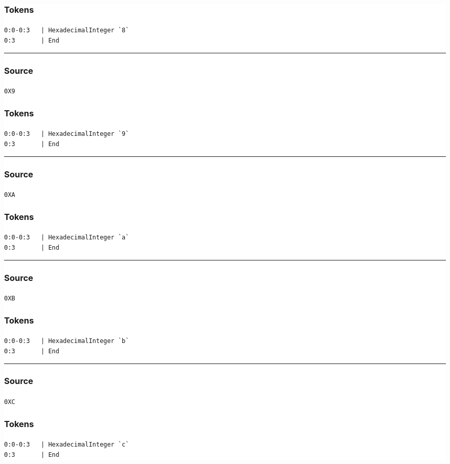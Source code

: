 ### Tokens
```
0:0-0:3   | HexadecimalInteger `8`
0:3       | End
```

--------------------------------------------------------------------------------

### Source
```ite
0X9
```

### Tokens
```
0:0-0:3   | HexadecimalInteger `9`
0:3       | End
```

--------------------------------------------------------------------------------

### Source
```ite
0XA
```

### Tokens
```
0:0-0:3   | HexadecimalInteger `a`
0:3       | End
```

--------------------------------------------------------------------------------

### Source
```ite
0XB
```

### Tokens
```
0:0-0:3   | HexadecimalInteger `b`
0:3       | End
```

--------------------------------------------------------------------------------

### Source
```ite
0XC
```

### Tokens
```
0:0-0:3   | HexadecimalInteger `c`
0:3       | End
```
